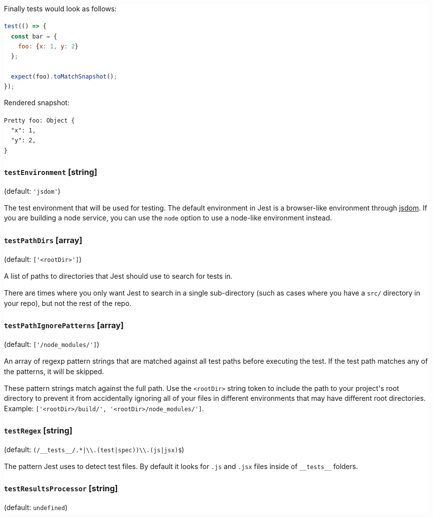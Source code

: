 Finally tests would look as follows:

```js
test(() => {
  const bar = {
    foo: {x: 1, y: 2}
  };

  expect(foo).toMatchSnapshot();
});
```

Rendered snapshot:

```
Pretty foo: Object {
  "x": 1,
  "y": 2,
}
```

### `testEnvironment` [string]
(default: `'jsdom'`)

The test environment that will be used for testing. The default environment in Jest is a browser-like environment through [jsdom](https://github.com/tmpvar/jsdom). If you are building a node service, you can use the `node` option to use a node-like environment instead.

### `testPathDirs` [array<string>]
(default: `['<rootDir>']`)

A list of paths to directories that Jest should use to search for tests in.

There are times where you only want Jest to search in a single sub-directory (such as cases where you have a `src/` directory in your repo), but not the rest of the repo.

### `testPathIgnorePatterns` [array<string>]
(default: `['/node_modules/']`)

An array of regexp pattern strings that are matched against all test paths before executing the test. If the test path matches any of the patterns, it will be skipped.

These pattern strings match against the full path. Use the `<rootDir>` string token to  include the path to your project's root directory to prevent it from accidentally ignoring all of your files in different environments that may have different root directories. Example: `['<rootDir>/build/', '<rootDir>/node_modules/']`.

### `testRegex` [string]
(default: `(/__tests__/.*|\\.(test|spec))\\.(js|jsx)$`)

The pattern Jest uses to detect test files. By default it looks for `.js` and `.jsx` files
inside of `__tests__` folders.

### `testResultsProcessor` [string]
(default: `undefined`)
